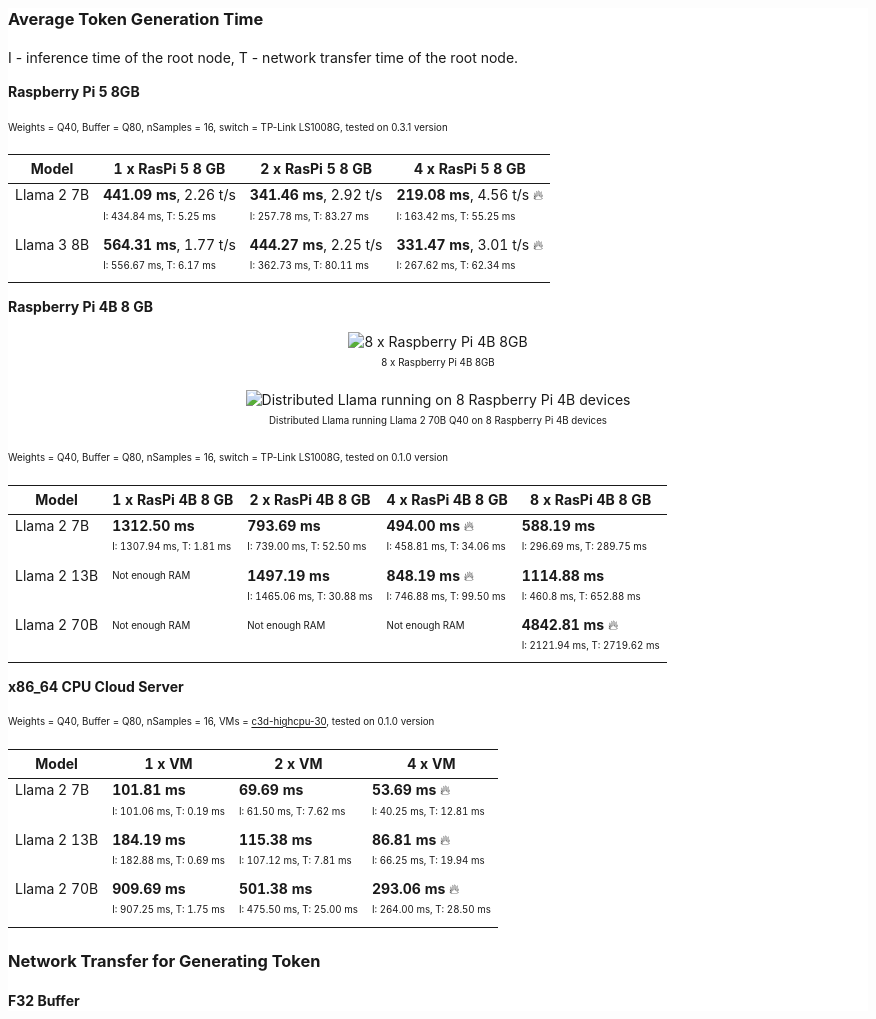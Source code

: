 ### Average Token Generation Time

I - inference time of the root node, T - network transfer time of the root node.

**Raspberry Pi 5 8GB**

<sub><sup>Weights = Q40, Buffer = Q80, nSamples = 16, switch = TP-Link LS1008G, tested on 0.3.1 version</sup></sub>

| Model       | 1 x RasPi 5 8 GB                                                    | 2 x RasPi 5 8 GB                                                    | 4 x RasPi 5 8 GB                                                    |
|-------------|---------------------------------------------------------------------|---------------------------------------------------------------------|---------------------------------------------------------------------|
| Llama 2 7B  | **441.09 ms**, 2.26 t/s<br><sub><sup>I: 434.84 ms, T: 5.25 ms</sup></sub> | **341.46 ms**, 2.92 t/s<br><sub><sup>I: 257.78 ms, T: 83.27 ms</sup></sub>   | **219.08 ms**, 4.56 t/s 🔥<br><sub><sup>I: 163.42 ms, T: 55.25 ms</sup></sub> |
| Llama 3 8B  | **564.31 ms**, 1.77 t/s<br><sub><sup>I: 556.67 ms, T: 6.17 ms</sup></sub> | **444.27 ms**, 2.25 t/s<br><sub><sup>I: 362.73 ms, T: 80.11 ms</sup></sub>   | **331.47 ms**, 3.01 t/s 🔥<br><sub><sup>I: 267.62 ms, T: 62.34 ms</sup></sub> |

**Raspberry Pi 4B 8 GB**

<p align="center">
  <img src=".github/8raspi2.jpg" width="25%" alt="8 x Raspberry Pi 4B 8GB" /><br />
  <sub><sup>8 x Raspberry Pi 4B 8GB</sup></sub>
</p>

<p align="center">
  <img src=".github/8raspi.jpg" width="35%" alt="Distributed Llama running on 8 Raspberry Pi 4B devices" /><br />
  <sub><sup>Distributed Llama running Llama 2 70B Q40 on 8 Raspberry Pi 4B devices</sup></sub>
</p>

<sub><sup>Weights = Q40, Buffer = Q80, nSamples = 16, switch = TP-Link LS1008G, tested on 0.1.0 version</sup></sub>

| Model       | 1 x RasPi 4B 8 GB                                                   | 2 x RasPi 4B 8 GB                                                     | 4 x RasPi 4B 8 GB                                                                    | 8 x RasPi 4B 8 GB                                                    |
|-------------|---------------------------------------------------------------------|-----------------------------------------------------------------------|--------------------------------------------------------------------------------------|----------------------------------------------------------------------|
| Llama 2 7B  | **1312.50 ms**<br><sub><sup>I: 1307.94 ms, T: 1.81 ms</sup></sub> | **793.69 ms**<br><sub><sup>I: 739.00 ms, T: 52.50 ms</sup></sub>    | **494.00 ms** 🔥               <br><sub><sup>I: 458.81 ms, T: 34.06 ms</sup></sub> | **588.19 ms**<br><sub><sup>I: 296.69 ms, T: 289.75 ms</sup></sub>  |
| Llama 2 13B | <sub><sup>Not enough RAM</sup></sub>                                | **1497.19 ms**<br><sub><sup>I: 1465.06 ms, T: 30.88 ms</sup></sub>  | **848.19 ms** 🔥<br><sub><sup>I: 746.88 ms, T: 99.50 ms</sup></sub>                | **1114.88 ms**<br><sub><sup>I: 460.8 ms, T: 652.88 ms</sup></sub>  |
| Llama 2 70B | <sub><sup>Not enough RAM</sup></sub>                                | <sub><sup>Not enough RAM</sup></sub>                                  | <sub><sup>Not enough RAM</sup></sub>                                                 | **4842.81 ms** 🔥<br><sub><sup>I: 2121.94 ms, T: 2719.62 ms</sup></sub> |

**x86_64 CPU Cloud Server**

<sub><sup>Weights = Q40, Buffer = Q80, nSamples = 16, VMs = [c3d-highcpu-30](https://github.com/b4rtaz/distributed-llama/discussions/9), tested on 0.1.0 version</sup></sub>

| Model       | 1 x VM                                                              | 2 x VM                                                                | 4 x VM                                                                               |
|-------------|---------------------------------------------------------------------|-----------------------------------------------------------------------|--------------------------------------------------------------------------------------|
| Llama 2 7B  | **101.81 ms**<br><sub><sup>I: 101.06 ms, T: 0.19 ms</sup></sub>   | **69.69 ms**<br><sub><sup>I: 61.50 ms, T: 7.62 ms</sup></sub>       | **53.69 ms** 🔥<br><sub><sup>I: 40.25 ms, T: 12.81 ms</sup></sub>                  |
| Llama 2 13B | **184.19 ms**<br><sub><sup>I: 182.88 ms, T: 0.69 ms</sup></sub>   | **115.38 ms**<br><sub><sup>I: 107.12 ms, T: 7.81 ms</sup></sub>     | **86.81 ms** 🔥<br><sub><sup>I: 66.25 ms, T: 19.94 ms</sup></sub>                  |
| Llama 2 70B | **909.69 ms**<br><sub><sup>I: 907.25 ms, T: 1.75 ms</sup></sub>   | **501.38 ms**<br><sub><sup>I: 475.50 ms, T: 25.00 ms</sup></sub>    | **293.06 ms** 🔥<br><sub><sup>I: 264.00 ms, T: 28.50 ms</sup></sub>                  |

### Network Transfer for Generating Token

**F32 Buffer**
